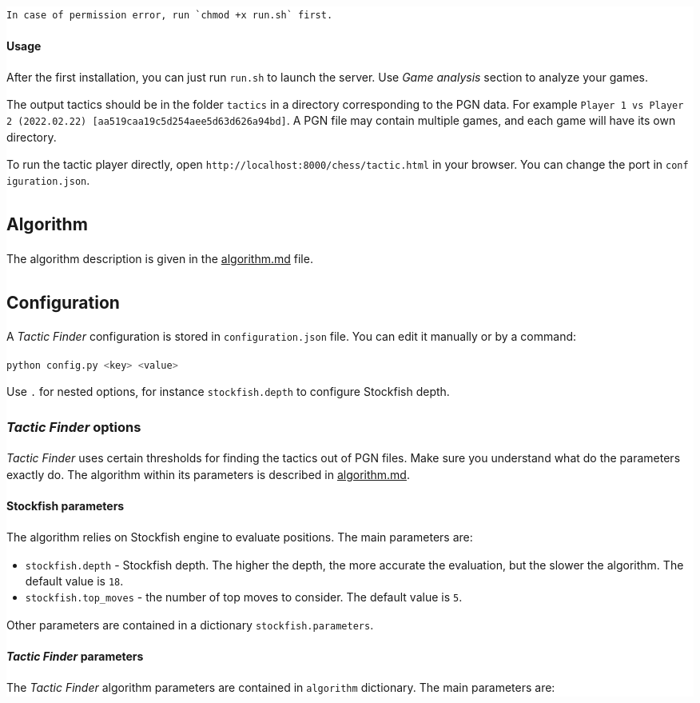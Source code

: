     In case of permission error, run `chmod +x run.sh` first.

#### Usage

After the first installation, you can just run `run.sh` to launch the server. Use _Game analysis_ section to analyze
your games.

The output tactics should be in the folder `tactics` in a directory corresponding to the PGN data. For
example `Player 1 vs Player 2 (2022.02.22) [aa519caa19c5d254aee5d63d626a94bd]`. A PGN file may contain multiple games,
and each game will have its own directory.

To run the tactic player directly, open `http://localhost:8000/chess/tactic.html` in your browser. You can change the port
in `configuration.json`.

## Algorithm

The algorithm description is given in the [algorithm.md](/doc/algorithm.md) file.

## Configuration

A _Tactic Finder_ configuration is stored in `configuration.json` file. You can edit it manually or by a command:

```bash
python config.py <key> <value>
```

Use `.` for nested options, for instance `stockfish.depth` to configure Stockfish depth.

### _Tactic Finder_ options

_Tactic Finder_ uses certain thresholds for finding the tactics out of PGN files. Make sure you understand what do the
parameters exactly do. The algorithm within its parameters is described in [algorithm.md](/doc/algorithm.md).

#### Stockfish parameters

The algorithm relies on Stockfish engine to evaluate positions. The main parameters are:

-   `stockfish.depth` - Stockfish depth. The higher the depth, the more accurate the evaluation, but the slower the
    algorithm. The default value is `18`.
-   `stockfish.top_moves` - the number of top moves to consider. The default value is `5`.

Other parameters are contained in a dictionary `stockfish.parameters`.

#### _Tactic Finder_ parameters

The _Tactic Finder_ algorithm parameters are contained in `algorithm` dictionary. The main parameters are:
